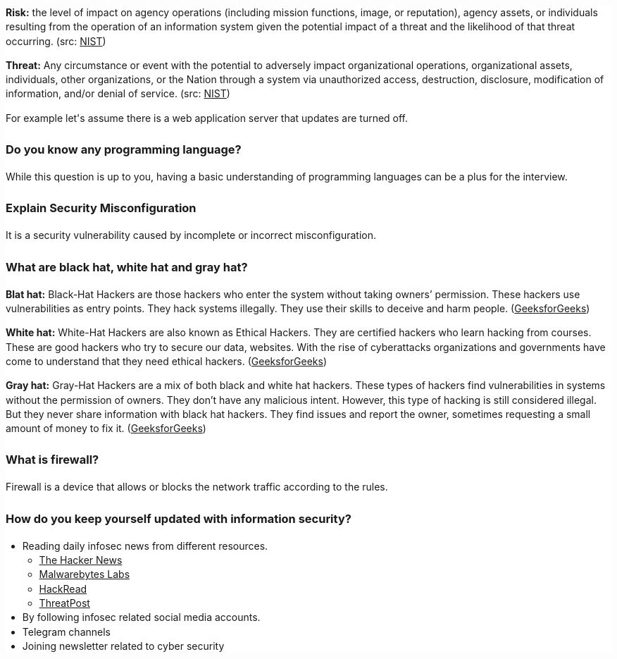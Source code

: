 **Risk:** the level of impact on agency operations (including mission functions, image, or reputation), agency assets, or individuals resulting from the operation of an information system given the potential impact of a threat and the likelihood of that threat occurring. (src: [NIST](https://csrc.nist.gov/glossary/term/security_risk))

**Threat:** Any circumstance or event with the potential to adversely impact organizational operations, organizational assets, individuals, other organizations, or the Nation through a system via unauthorized access, destruction, disclosure, modification of information, and/or denial of service. (src: [NIST](https://csrc.nist.gov/glossary/term/cyber_threat))

For example let's assume there is a web application server that updates are turned off.

### Do you know any programming language?

While this question is up to you, having a basic understanding of programming languages can be a plus for the interview.

### Explain Security Misconfiguration

It is a security vulnerability caused by incomplete or incorrect misconfiguration.

### What are black hat, white hat and gray hat?

**Blat hat:** Black-Hat Hackers are those hackers who enter the system without taking owners’ permission. These hackers use vulnerabilities as entry points. They hack systems illegally. They use their skills to deceive and harm people. ([GeeksforGeeks](https://www.geeksforgeeks.org/what-are-white-hat-gray-hat-and-black-hat-hackers/))

**White hat:** White-Hat Hackers are also known as Ethical Hackers. They are certified hackers who learn hacking from courses. These are good hackers who try to secure our data, websites. With the rise of cyberattacks organizations and governments have come to understand that they need ethical hackers. ([GeeksforGeeks](https://www.geeksforgeeks.org/what-are-white-hat-gray-hat-and-black-hat-hackers/))

**Gray hat:** Gray-Hat Hackers are a mix of both black and white hat hackers. These types of hackers find vulnerabilities in systems without the permission of owners. They don’t have any malicious intent. However, this type of hacking is still considered illegal. But they never share information with black hat hackers. They find issues and report the owner, sometimes requesting a small amount of money to fix it. ([GeeksforGeeks](https://www.geeksforgeeks.org/what-are-white-hat-gray-hat-and-black-hat-hackers/))

### What is firewall?

Firewall is a device that allows or blocks the network traffic according to the rules.

### How do you keep yourself updated with information security?

 - Reading daily infosec news from different resources.
	 - [The Hacker News](https://thehackernews.com/)
	 - [Malwarebytes Labs](https://blog.malwarebytes.com/)
	 - [HackRead](https://www.hackread.com/)
	 - [ThreatPost](https://threatpost.com/)
 - By following infosec related social media accounts.
 - Telegram channels
 - Joining newsletter related to cyber security
